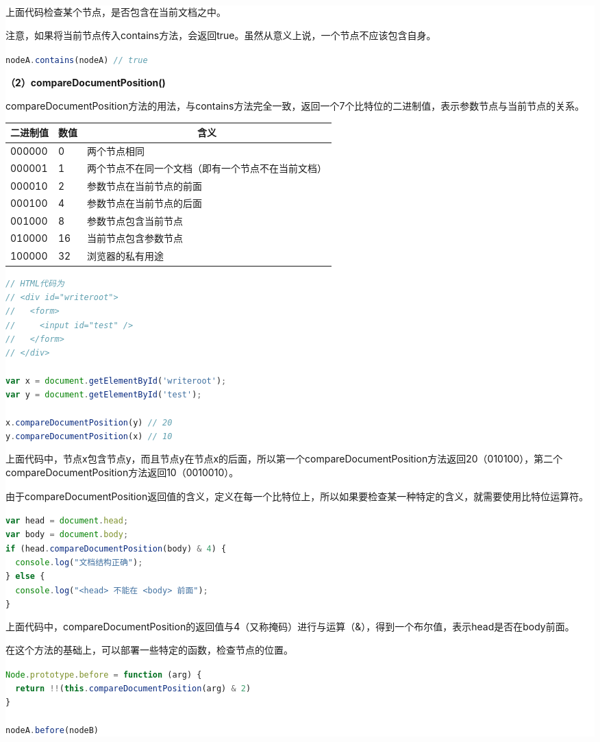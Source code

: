 上面代码检查某个节点，是否包含在当前文档之中。

注意，如果将当前节点传入contains方法，会返回true。虽然从意义上说，一个节点不应该包含自身。

```javascript
nodeA.contains(nodeA) // true
```

**（2）compareDocumentPosition()**

compareDocumentPosition方法的用法，与contains方法完全一致，返回一个7个比特位的二进制值，表示参数节点与当前节点的关系。

二进制值 | 数值 | 含义
---------|------|-----
000000 | 0 | 两个节点相同
000001 | 1 | 两个节点不在同一个文档（即有一个节点不在当前文档）
000010 | 2 | 参数节点在当前节点的前面
000100 | 4 | 参数节点在当前节点的后面
001000 | 8 | 参数节点包含当前节点
010000 | 16 | 当前节点包含参数节点
100000 | 32 | 浏览器的私有用途

```javascript
// HTML代码为
// <div id="writeroot">
//   <form>
//     <input id="test" />
//   </form>
// </div>

var x = document.getElementById('writeroot');
var y = document.getElementById('test');

x.compareDocumentPosition(y) // 20
y.compareDocumentPosition(x) // 10
```

上面代码中，节点x包含节点y，而且节点y在节点x的后面，所以第一个compareDocumentPosition方法返回20（010100），第二个compareDocumentPosition方法返回10（0010010）。

由于compareDocumentPosition返回值的含义，定义在每一个比特位上，所以如果要检查某一种特定的含义，就需要使用比特位运算符。

```javascript
var head = document.head;
var body = document.body;
if (head.compareDocumentPosition(body) & 4) {
  console.log("文档结构正确");
} else {
  console.log("<head> 不能在 <body> 前面");
}
```

上面代码中，compareDocumentPosition的返回值与4（又称掩码）进行与运算（&），得到一个布尔值，表示head是否在body前面。

在这个方法的基础上，可以部署一些特定的函数，检查节点的位置。

```javascript
Node.prototype.before = function (arg) {
  return !!(this.compareDocumentPosition(arg) & 2)
}

nodeA.before(nodeB)
```
